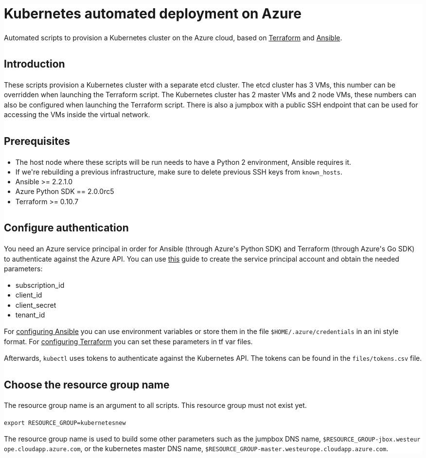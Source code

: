 # Kubernetes automated deployment on Azure

Automated scripts to provision a Kubernetes cluster on the Azure cloud, based on [Terraform](https://www.terraform.io) and [Ansible](https://www.ansible.com).

## Introduction

These scripts provision a Kubernetes cluster with a separate etcd cluster. The etcd cluster has 3 VMs, this number can be overridden when launching the Terraform script. The Kubernetes cluster has 2 master VMs and 2 node VMs, these numbers can also be configured when launching the Terraform script. There is also a jumpbox with a public SSH endpoint that can be used for accessing the VMs inside the virtual network.

## Prerequisites

 * The host node where these scripts will be run needs to have a Python 2 environment, Ansible requires it.
 * If we're rebuilding a previous infrastructure, make sure to delete previous SSH keys from `known_hosts`.
 * Ansible >= 2.2.1.0
 * Azure Python SDK == 2.0.0rc5
 * Terraform >= 0.10.7

## Configure authentication

You need an Azure service principal in order for Ansible (through Azure's Python SDK) and Terraform (through Azure's Go SDK) to authenticate against the Azure API. You can use [this](https://azure.microsoft.com/en-us/documentation/articles/resource-group-create-service-principal-portal/) guide to create the service principal account and obtain the needed parameters:

 * subscription_id
 * client_id
 * client_secret
 * tenant_id

For [configuring Ansible](https://docs.ansible.com/ansible/guide_azure.html) you can use environment variables or store them in the file `$HOME/.azure/credentials` in an ini style format. For [configuring Terraform](https://www.terraform.io/docs/configuration/variables.html) you can set these parameters in tf var files.

Afterwards, `kubectl` uses tokens to authenticate against the Kubernetes API. The tokens can be found in the `files/tokens.csv` file.

## Choose the resource group name

The resource group name is an argument to all scripts. This resource group must not exist yet.

    export RESOURCE_GROUP=kubernetesnew

The resource group name is used to build some other parameters such as the jumpbox DNS name, `$RESOURCE_GROUP-jbox.westeurope.cloudapp.azure.com`, or the kubernetes master DNS name, `$RESOURCE_GROUP-master.westeurope.cloudapp.azure.com`.
